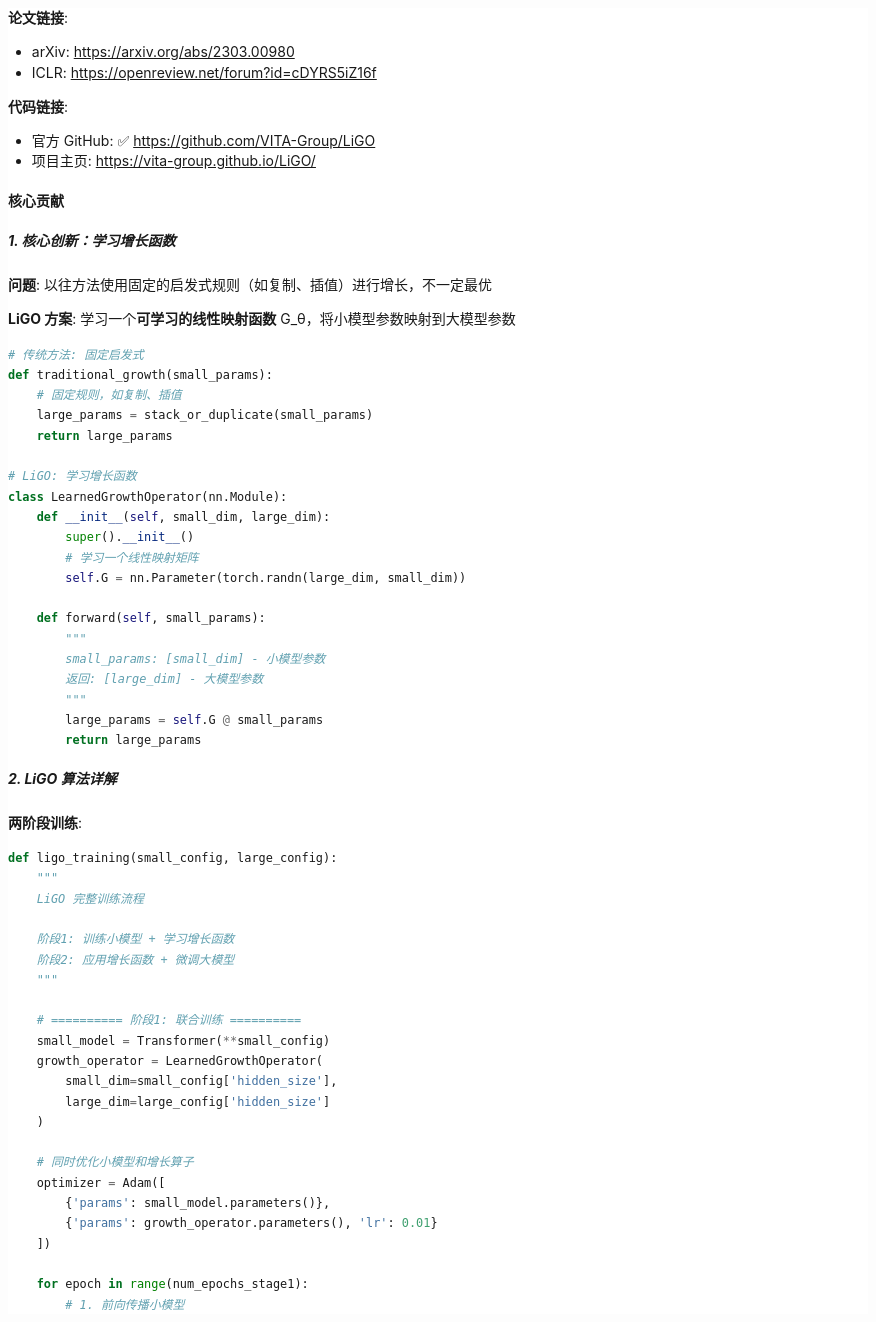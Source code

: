 **论文链接**:
- arXiv: https://arxiv.org/abs/2303.00980
- ICLR: https://openreview.net/forum?id=cDYRS5iZ16f

**代码链接**:
- 官方 GitHub: ✅ https://github.com/VITA-Group/LiGO
- 项目主页: https://vita-group.github.io/LiGO/

#### 核心贡献

##### 1. 核心创新：学习增长函数

**问题**: 以往方法使用固定的启发式规则（如复制、插值）进行增长，不一定最优

**LiGO 方案**: 学习一个**可学习的线性映射函数** G_θ，将小模型参数映射到大模型参数

```python
# 传统方法: 固定启发式
def traditional_growth(small_params):
    # 固定规则，如复制、插值
    large_params = stack_or_duplicate(small_params)
    return large_params

# LiGO: 学习增长函数
class LearnedGrowthOperator(nn.Module):
    def __init__(self, small_dim, large_dim):
        super().__init__()
        # 学习一个线性映射矩阵
        self.G = nn.Parameter(torch.randn(large_dim, small_dim))

    def forward(self, small_params):
        """
        small_params: [small_dim] - 小模型参数
        返回: [large_dim] - 大模型参数
        """
        large_params = self.G @ small_params
        return large_params
```

##### 2. LiGO 算法详解

**两阶段训练**:

```python
def ligo_training(small_config, large_config):
    """
    LiGO 完整训练流程

    阶段1: 训练小模型 + 学习增长函数
    阶段2: 应用增长函数 + 微调大模型
    """

    # ========== 阶段1: 联合训练 ==========
    small_model = Transformer(**small_config)
    growth_operator = LearnedGrowthOperator(
        small_dim=small_config['hidden_size'],
        large_dim=large_config['hidden_size']
    )

    # 同时优化小模型和增长算子
    optimizer = Adam([
        {'params': small_model.parameters()},
        {'params': growth_operator.parameters(), 'lr': 0.01}
    ])

    for epoch in range(num_epochs_stage1):
        # 1. 前向传播小模型
```